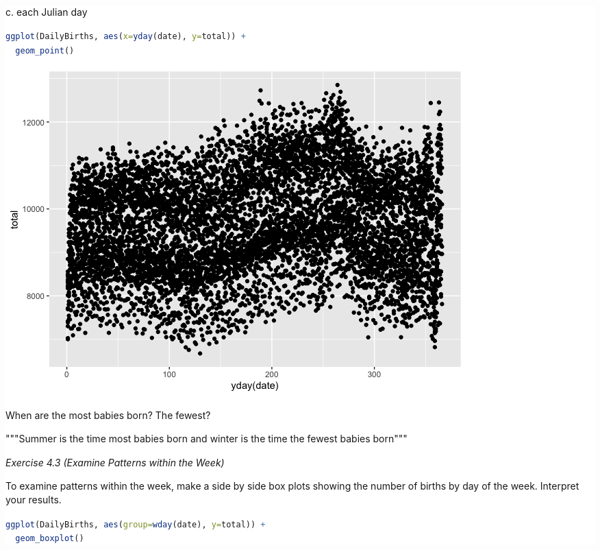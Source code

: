 c. each Julian day

```r
ggplot(DailyBirths, aes(x=yday(date), y=total)) +
  geom_point()
```

![](HW4_files/figure-html/unnamed-chunk-17-1.png)

When are the most babies born? The fewest?

"""Summer is the time most babies born and winter is the time the fewest babies born"""

*Exercise 4.3 (Examine Patterns within the Week)*

To examine patterns within the week, make a side by side box plots showing the number of births by day of the week. Interpret your results.


```r
ggplot(DailyBirths, aes(group=wday(date), y=total)) +
  geom_boxplot()
```
